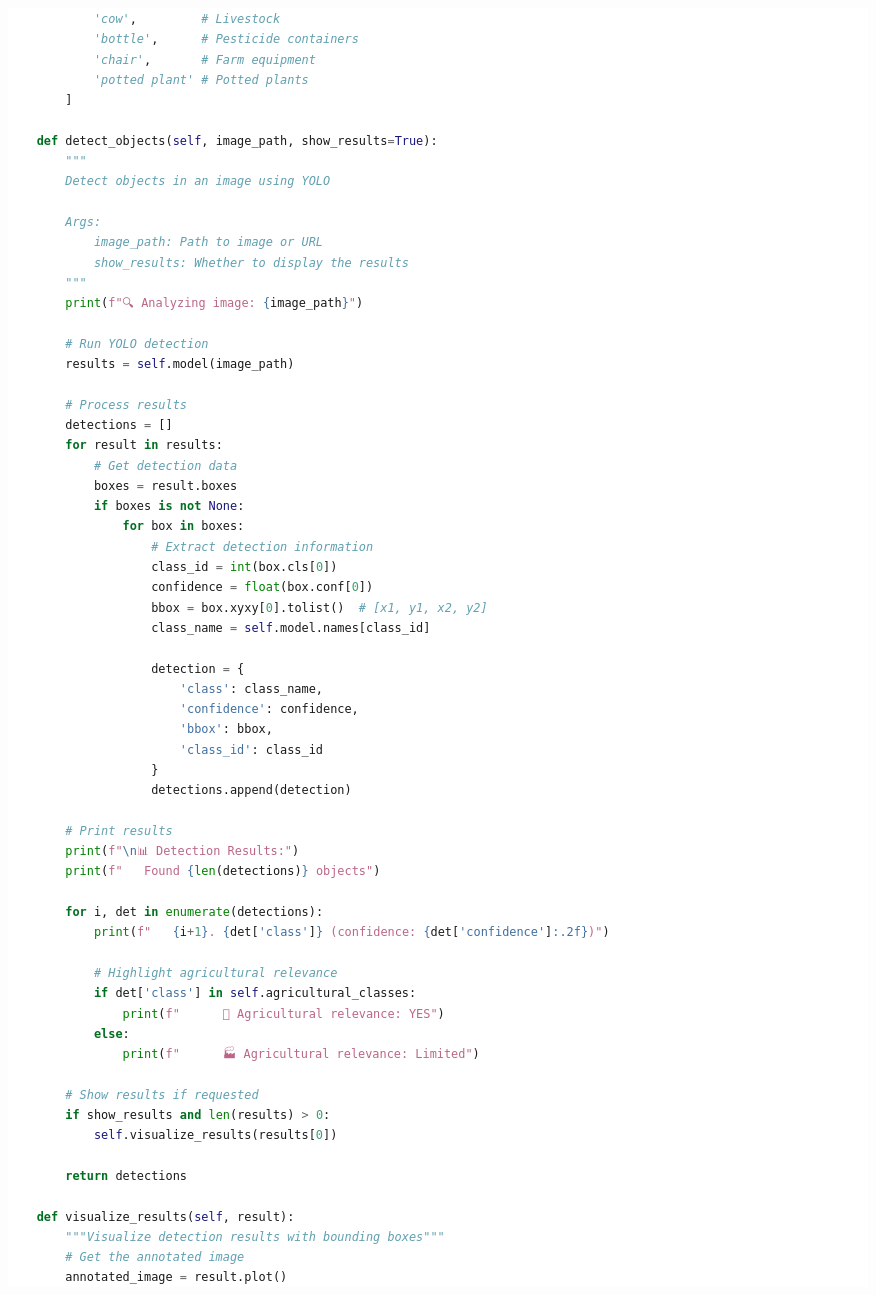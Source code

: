 ```python
            'cow',         # Livestock
            'bottle',      # Pesticide containers
            'chair',       # Farm equipment
            'potted plant' # Potted plants
        ]

    def detect_objects(self, image_path, show_results=True):
        """
        Detect objects in an image using YOLO
        
        Args:
            image_path: Path to image or URL
            show_results: Whether to display the results
        """
        print(f"🔍 Analyzing image: {image_path}")
        
        # Run YOLO detection
        results = self.model(image_path)
        
        # Process results
        detections = []
        for result in results:
            # Get detection data
            boxes = result.boxes
            if boxes is not None:
                for box in boxes:
                    # Extract detection information
                    class_id = int(box.cls[0])
                    confidence = float(box.conf[0])
                    bbox = box.xyxy[0].tolist()  # [x1, y1, x2, y2]
                    class_name = self.model.names[class_id]
                    
                    detection = {
                        'class': class_name,
                        'confidence': confidence,
                        'bbox': bbox,
                        'class_id': class_id
                    }
                    detections.append(detection)
        
        # Print results
        print(f"\n📊 Detection Results:")
        print(f"   Found {len(detections)} objects")
        
        for i, det in enumerate(detections):
            print(f"   {i+1}. {det['class']} (confidence: {det['confidence']:.2f})")
            
            # Highlight agricultural relevance
            if det['class'] in self.agricultural_classes:
                print(f"      🌾 Agricultural relevance: YES")
            else:
                print(f"      🏭 Agricultural relevance: Limited")
        
        # Show results if requested
        if show_results and len(results) > 0:
            self.visualize_results(results[0])
        
        return detections

    def visualize_results(self, result):
        """Visualize detection results with bounding boxes"""
        # Get the annotated image
        annotated_image = result.plot()
```